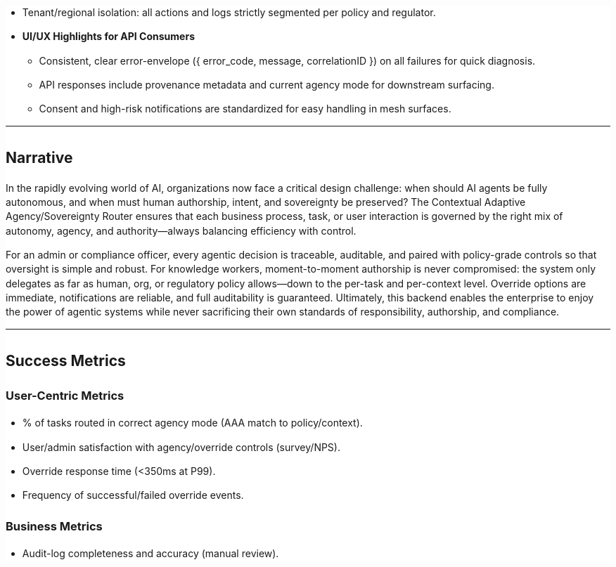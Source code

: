   - Tenant/regional isolation: all actions and logs strictly segmented
    per policy and regulator.

- **UI/UX Highlights for API Consumers**

  - Consistent, clear error-envelope ({ error_code, message,
    correlationID }) on all failures for quick diagnosis.

  - API responses include provenance metadata and current agency mode
    for downstream surfacing.

  - Consent and high-risk notifications are standardized for easy
    handling in mesh surfaces.

------------------------------------------------------------------------

## Narrative

In the rapidly evolving world of AI, organizations now face a critical
design challenge: when should AI agents be fully autonomous, and when
must human authorship, intent, and sovereignty be preserved? The
Contextual Adaptive Agency/Sovereignty Router ensures that each business
process, task, or user interaction is governed by the right mix of
autonomy, agency, and authority—always balancing efficiency with
control.

For an admin or compliance officer, every agentic decision is traceable,
auditable, and paired with policy-grade controls so that oversight is
simple and robust. For knowledge workers, moment-to-moment authorship is
never compromised: the system only delegates as far as human, org, or
regulatory policy allows—down to the per-task and per-context level.
Override options are immediate, notifications are reliable, and full
auditability is guaranteed. Ultimately, this backend enables the
enterprise to enjoy the power of agentic systems while never sacrificing
their own standards of responsibility, authorship, and compliance.

------------------------------------------------------------------------

## Success Metrics

### User-Centric Metrics

- % of tasks routed in correct agency mode (AAA match to
  policy/context).

- User/admin satisfaction with agency/override controls (survey/NPS).

- Override response time (\<350ms at P99).

- Frequency of successful/failed override events.

### Business Metrics

- Audit-log completeness and accuracy (manual review).
